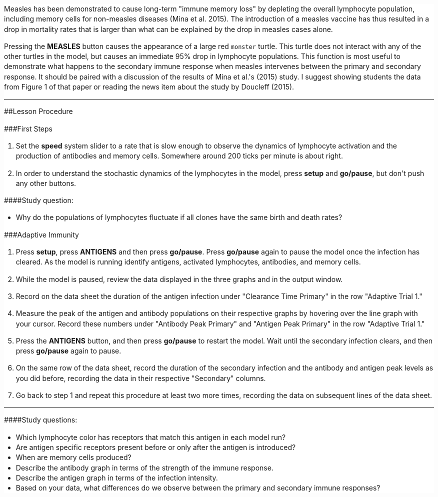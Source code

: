 Measles has been demonstrated to cause long-term "immune memory loss" by depleting the overall lymphocyte population, including memory cells for non-measles diseases (Mina et al. 2015). The introduction of a measles vaccine has thus resulted in a drop in mortality rates that is larger than what can be explained by the drop in measles cases alone.

Pressing the **MEASLES** button causes the appearance of a large red `monster` turtle. This turtle does not interact with any of the other turtles in the model, but causes an immediate 95% drop in lymphocyte populations. This function is most useful to demonstrate what happens to the secondary immune response when measles intervenes between the primary and secondary response. It should be paired with a discussion of the results of Mina et al.'s (2015) study. I suggest showing students the data from Figure 1 of that paper or reading the news item about the study by Doucleff (2015). 

<hr>
##Lesson Procedure

###First Steps

 1. Set the **speed** system slider to a rate that is slow enough to observe the dynamics of lymphocyte activation and the production of antibodies and memory cells. Somewhere around 200 ticks per minute is about right. 

 2. In order to understand the stochastic dynamics of the lymphocytes in the model, press **setup** and **go/pause**, but don't push any other buttons. 

####Study question:

 * Why do the populations of lymphocytes fluctuate if all clones have the same birth and death rates?

###Adaptive Immunity

 1. Press **setup**, press **ANTIGENS** and then press **go/pause**. Press **go/pause** again to pause the model once the infection has cleared. As the model is running identify antigens, activated lymphocytes, antibodies, and memory cells.

 2. While the model is paused, review the data displayed in the three graphs and in the output window. 

 3. Record on the data sheet the duration of the antigen infection under "Clearance Time Primary" in the row "Adaptive Trial 1."

 4. Measure the peak of the antigen and antibody populations on their respective graphs by hovering over the line graph with your cursor. Record these numbers under "Antibody Peak Primary" and "Antigen Peak Primary" in the row "Adaptive Trial 1."

 5. Press the **ANTIGENS** button, and then press **go/pause** to restart the model. Wait until the secondary infection clears, and then press **go/pause** again to pause. 

 6. On the same row of the data sheet, record the duration of the secondary infection and the antibody and antigen peak levels as you did before, recording the data in their respective "Secondary" columns.  

 7. Go back to step 1 and repeat this procedure at least two more times, recording the data on subsequent lines of the data sheet. 
<hr>
####Study questions:

 * Which lymphocyte color has receptors that match this antigen in each model run?
 * Are antigen specific receptors present before or only after the antigen is introduced?
 * When are memory cells produced?
 * Describe the antibody graph in terms of the strength of the immune response.
 * Describe the antigen graph in terms of the infection intensity. 
 * Based on your data, what differences do we observe between the primary and secondary immune responses?
